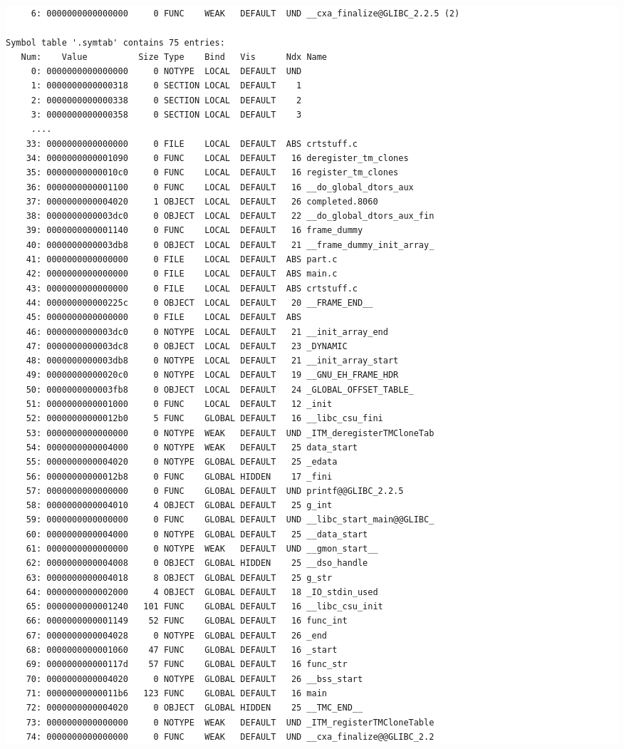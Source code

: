 ```
     6: 0000000000000000     0 FUNC    WEAK   DEFAULT  UND __cxa_finalize@GLIBC_2.2.5 (2)   

Symbol table '.symtab' contains 75 entries:
   Num:    Value          Size Type    Bind   Vis      Ndx Name
     0: 0000000000000000     0 NOTYPE  LOCAL  DEFAULT  UND
     1: 0000000000000318     0 SECTION LOCAL  DEFAULT    1
     2: 0000000000000338     0 SECTION LOCAL  DEFAULT    2
     3: 0000000000000358     0 SECTION LOCAL  DEFAULT    3
     ....
    33: 0000000000000000     0 FILE    LOCAL  DEFAULT  ABS crtstuff.c
    34: 0000000000001090     0 FUNC    LOCAL  DEFAULT   16 deregister_tm_clones
    35: 00000000000010c0     0 FUNC    LOCAL  DEFAULT   16 register_tm_clones
    36: 0000000000001100     0 FUNC    LOCAL  DEFAULT   16 __do_global_dtors_aux
    37: 0000000000004020     1 OBJECT  LOCAL  DEFAULT   26 completed.8060
    38: 0000000000003dc0     0 OBJECT  LOCAL  DEFAULT   22 __do_global_dtors_aux_fin
    39: 0000000000001140     0 FUNC    LOCAL  DEFAULT   16 frame_dummy
    40: 0000000000003db8     0 OBJECT  LOCAL  DEFAULT   21 __frame_dummy_init_array_
    41: 0000000000000000     0 FILE    LOCAL  DEFAULT  ABS part.c
    42: 0000000000000000     0 FILE    LOCAL  DEFAULT  ABS main.c
    43: 0000000000000000     0 FILE    LOCAL  DEFAULT  ABS crtstuff.c
    44: 000000000000225c     0 OBJECT  LOCAL  DEFAULT   20 __FRAME_END__
    45: 0000000000000000     0 FILE    LOCAL  DEFAULT  ABS
    46: 0000000000003dc0     0 NOTYPE  LOCAL  DEFAULT   21 __init_array_end
    47: 0000000000003dc8     0 OBJECT  LOCAL  DEFAULT   23 _DYNAMIC
    48: 0000000000003db8     0 NOTYPE  LOCAL  DEFAULT   21 __init_array_start
    49: 00000000000020c0     0 NOTYPE  LOCAL  DEFAULT   19 __GNU_EH_FRAME_HDR
    50: 0000000000003fb8     0 OBJECT  LOCAL  DEFAULT   24 _GLOBAL_OFFSET_TABLE_
    51: 0000000000001000     0 FUNC    LOCAL  DEFAULT   12 _init
    52: 00000000000012b0     5 FUNC    GLOBAL DEFAULT   16 __libc_csu_fini
    53: 0000000000000000     0 NOTYPE  WEAK   DEFAULT  UND _ITM_deregisterTMCloneTab
    54: 0000000000004000     0 NOTYPE  WEAK   DEFAULT   25 data_start
    55: 0000000000004020     0 NOTYPE  GLOBAL DEFAULT   25 _edata
    56: 00000000000012b8     0 FUNC    GLOBAL HIDDEN    17 _fini
    57: 0000000000000000     0 FUNC    GLOBAL DEFAULT  UND printf@@GLIBC_2.2.5
    58: 0000000000004010     4 OBJECT  GLOBAL DEFAULT   25 g_int
    59: 0000000000000000     0 FUNC    GLOBAL DEFAULT  UND __libc_start_main@@GLIBC_
    60: 0000000000004000     0 NOTYPE  GLOBAL DEFAULT   25 __data_start
    61: 0000000000000000     0 NOTYPE  WEAK   DEFAULT  UND __gmon_start__
    62: 0000000000004008     0 OBJECT  GLOBAL HIDDEN    25 __dso_handle
    63: 0000000000004018     8 OBJECT  GLOBAL DEFAULT   25 g_str
    64: 0000000000002000     4 OBJECT  GLOBAL DEFAULT   18 _IO_stdin_used
    65: 0000000000001240   101 FUNC    GLOBAL DEFAULT   16 __libc_csu_init
    66: 0000000000001149    52 FUNC    GLOBAL DEFAULT   16 func_int
    67: 0000000000004028     0 NOTYPE  GLOBAL DEFAULT   26 _end
    68: 0000000000001060    47 FUNC    GLOBAL DEFAULT   16 _start
    69: 000000000000117d    57 FUNC    GLOBAL DEFAULT   16 func_str
    70: 0000000000004020     0 NOTYPE  GLOBAL DEFAULT   26 __bss_start
    71: 00000000000011b6   123 FUNC    GLOBAL DEFAULT   16 main
    72: 0000000000004020     0 OBJECT  GLOBAL HIDDEN    25 __TMC_END__
    73: 0000000000000000     0 NOTYPE  WEAK   DEFAULT  UND _ITM_registerTMCloneTable
    74: 0000000000000000     0 FUNC    WEAK   DEFAULT  UND __cxa_finalize@@GLIBC_2.2
```
